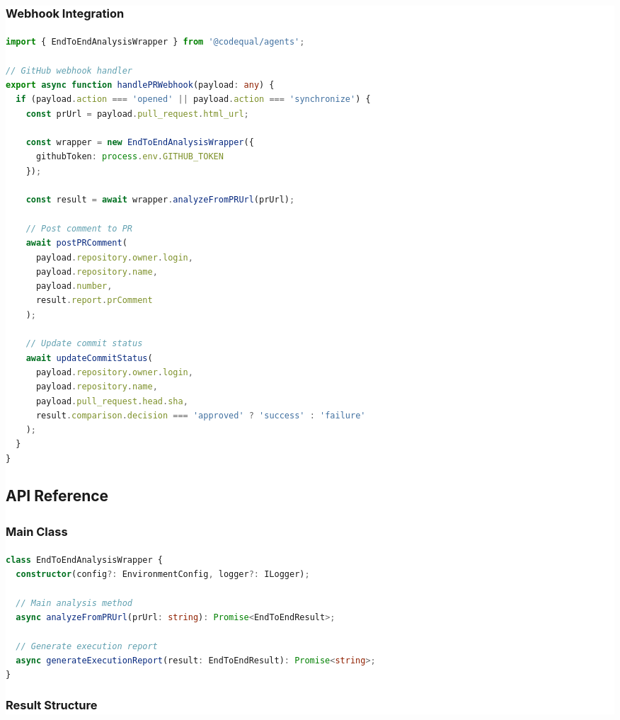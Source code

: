 ### Webhook Integration

```typescript
import { EndToEndAnalysisWrapper } from '@codequal/agents';

// GitHub webhook handler
export async function handlePRWebhook(payload: any) {
  if (payload.action === 'opened' || payload.action === 'synchronize') {
    const prUrl = payload.pull_request.html_url;
    
    const wrapper = new EndToEndAnalysisWrapper({
      githubToken: process.env.GITHUB_TOKEN
    });
    
    const result = await wrapper.analyzeFromPRUrl(prUrl);
    
    // Post comment to PR
    await postPRComment(
      payload.repository.owner.login,
      payload.repository.name,
      payload.number,
      result.report.prComment
    );
    
    // Update commit status
    await updateCommitStatus(
      payload.repository.owner.login,
      payload.repository.name,
      payload.pull_request.head.sha,
      result.comparison.decision === 'approved' ? 'success' : 'failure'
    );
  }
}
```

## API Reference

### Main Class

```typescript
class EndToEndAnalysisWrapper {
  constructor(config?: EnvironmentConfig, logger?: ILogger);
  
  // Main analysis method
  async analyzeFromPRUrl(prUrl: string): Promise<EndToEndResult>;
  
  // Generate execution report
  async generateExecutionReport(result: EndToEndResult): Promise<string>;
}
```

### Result Structure
